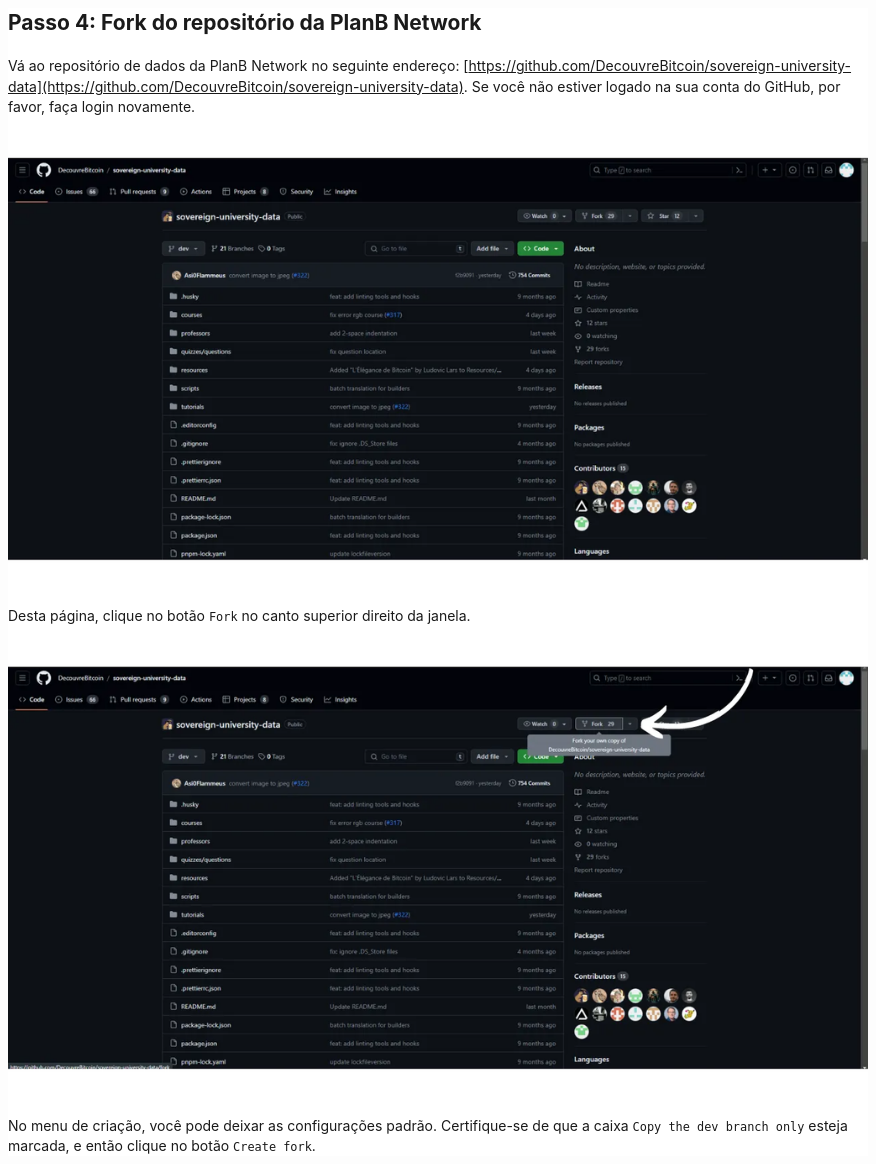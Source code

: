## Passo 4: Fork do repositório da PlanB Network
Vá ao repositório de dados da PlanB Network no seguinte endereço: [https://github.com/DecouvreBitcoin/sovereign-university-data](https://github.com/DecouvreBitcoin/sovereign-university-data). Se você não estiver logado na sua conta do GitHub, por favor, faça login novamente.
![github](assets/17.webp)
Desta página, clique no botão `Fork` no canto superior direito da janela.
![github](assets/18.webp)
No menu de criação, você pode deixar as configurações padrão. Certifique-se de que a caixa `Copy the dev branch only` esteja marcada, e então clique no botão `Create fork`.